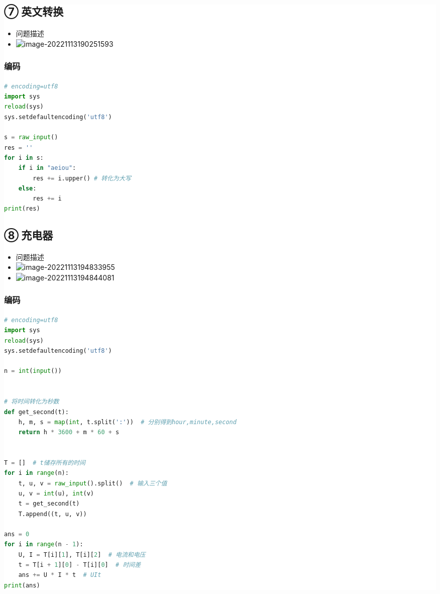 ## ⑦ 英文转换

* 问题描述
* ![image-20221113190251593](http://qny.expressisland.cn/schoolOpens/image-20221113190251593.png)

### 编码

```python
# encoding=utf8
import sys
reload(sys)
sys.setdefaultencoding('utf8')

s = raw_input()
res = ''
for i in s:
    if i in "aeiou":
        res += i.upper() # 转化为大写
    else:
        res += i
print(res)
```

## ⑧ 充电器

* 问题描述
* ![image-20221113194833955](http://qny.expressisland.cn/schoolOpens/image-20221113194833955.png)
* ![image-20221113194844081](http://qny.expressisland.cn/schoolOpens/image-20221113194844081.png)

### 编码

```python
# encoding=utf8
import sys
reload(sys)
sys.setdefaultencoding('utf8')

n = int(input())


# 将时间转化为秒数
def get_second(t):
    h, m, s = map(int, t.split(':'))  # 分别得到hour,minute,second
    return h * 3600 + m * 60 + s


T = []  # t储存所有的时间
for i in range(n):
    t, u, v = raw_input().split()  # 输入三个值
    u, v = int(u), int(v)
    t = get_second(t)
    T.append((t, u, v))

ans = 0
for i in range(n - 1):
    U, I = T[i][1], T[i][2]  # 电流和电压
    t = T[i + 1][0] - T[i][0]  # 时间差
    ans += U * I * t  # UIt
print(ans)
```
